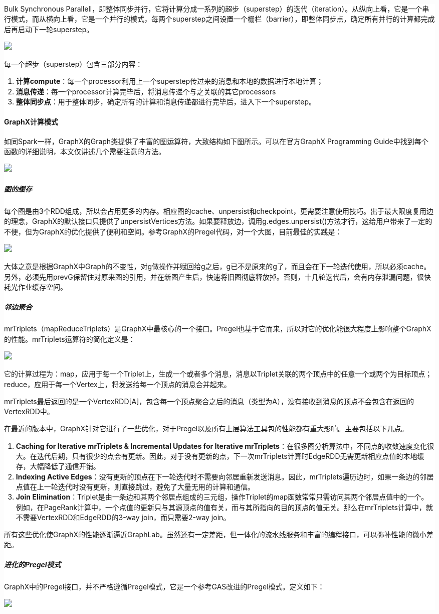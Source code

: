 Bulk Synchronous Parallell，即整体同步并行，它将计算分成一系列的超步（superstep）的迭代（iteration）。从纵向上看，它是一个串行模式，而从横向上看，它是一个并行的模式，每两个superstep之间设置一个栅栏（barrier），即整体同步点，确定所有并行的计算都完成后再启动下一轮superstep。

![](http://static.zybuluo.com/EVA001/2bvu95dxp30va05vdw4mh7ik/image_1ccm0mo9v1eri1l60p3u8oqj6i34.png)

每一个超步（superstep）包含三部分内容：

1. **计算compute**：每一个processor利用上一个superstep传过来的消息和本地的数据进行本地计算；
2. **消息传递**：每一个processor计算完毕后，将消息传递个与之关联的其它processors
3. **整体同步点**：用于整体同步，确定所有的计算和消息传递都进行完毕后，进入下一个superstep。

#### **GraphX计算模式**

如同Spark一样，GraphX的Graph类提供了丰富的图运算符，大致结构如下图所示。可以在官方GraphX Programming Guide中找到每个函数的详细说明，本文仅讲述几个需要注意的方法。

![](http://static.zybuluo.com/EVA001/87pqekjrhl57j8bm7gmapimr/image_1ccm0nfloupd141hv7h1f9o1ms3h.png)

##### **图的缓存**

每个图是由3个RDD组成，所以会占用更多的内存。相应图的cache、unpersist和checkpoint，更需要注意使用技巧。出于最大限度复用边的理念，GraphX的默认接口只提供了unpersistVertices方法。如果要释放边，调用g.edges.unpersist()方法才行，这给用户带来了一定的不便，但为GraphX的优化提供了便利和空间。参考GraphX的Pregel代码，对一个大图，目前最佳的实践是：

![](http://static.zybuluo.com/EVA001/yjwigv05d08ugq2ut60t8u9f/image_1ccm0o55515er1kg6khr1tsf1lju3u.png)

大体之意是根据GraphX中Graph的不变性，对g做操作并赋回给g之后，g已不是原来的g了，而且会在下一轮迭代使用，所以必须cache。另外，必须先用prevG保留住对原来图的引用，并在新图产生后，快速将旧图彻底释放掉。否则，十几轮迭代后，会有内存泄漏问题，很快耗光作业缓存空间。

##### **邻边聚合**
mrTriplets（mapReduceTriplets）是GraphX中最核心的一个接口。Pregel也基于它而来，所以对它的优化能很大程度上影响整个GraphX的性能。mrTriplets运算符的简化定义是：

![](http://static.zybuluo.com/EVA001/ucfid1fw3kxi4znyf6gce7vl/image_1ccm0opj71ajs173ao3j3jius44b.png)

它的计算过程为：map，应用于每一个Triplet上，生成一个或者多个消息，消息以Triplet关联的两个顶点中的任意一个或两个为目标顶点；reduce，应用于每一个Vertex上，将发送给每一个顶点的消息合并起来。

mrTriplets最后返回的是一个VertexRDD[A]，包含每一个顶点聚合之后的消息（类型为A），没有接收到消息的顶点不会包含在返回的VertexRDD中。

在最近的版本中，GraphX针对它进行了一些优化，对于Pregel以及所有上层算法工具包的性能都有重大影响。主要包括以下几点。

1. **Caching for Iterative mrTriplets & Incremental Updates for Iterative mrTriplets**：在很多图分析算法中，不同点的收敛速度变化很大。在迭代后期，只有很少的点会有更新。因此，对于没有更新的点，下一次mrTriplets计算时EdgeRDD无需更新相应点值的本地缓存，大幅降低了通信开销。
2. **Indexing Active Edges**：没有更新的顶点在下一轮迭代时不需要向邻居重新发送消息。因此，mrTriplets遍历边时，如果一条边的邻居点值在上一轮迭代时没有更新，则直接跳过，避免了大量无用的计算和通信。
3. **Join Elimination**：Triplet是由一条边和其两个邻居点组成的三元组，操作Triplet的map函数常常只需访问其两个邻居点值中的一个。例如，在PageRank计算中，一个点值的更新只与其源顶点的值有关，而与其所指向的目的顶点的值无关。那么在mrTriplets计算中，就不需要VertexRDD和EdgeRDD的3-way join，而只需要2-way join。

所有这些优化使GraphX的性能逐渐逼近GraphLab。虽然还有一定差距，但一体化的流水线服务和丰富的编程接口，可以弥补性能的微小差距。

##### **进化的Pregel模式**
GraphX中的Pregel接口，并不严格遵循Pregel模式，它是一个参考GAS改进的Pregel模式。定义如下：

![](http://static.zybuluo.com/EVA001/n06tjvj9ib5ey6askmi73qxr/image_1ccm0p5do4dtvq77r31ccd9t64o.png)
